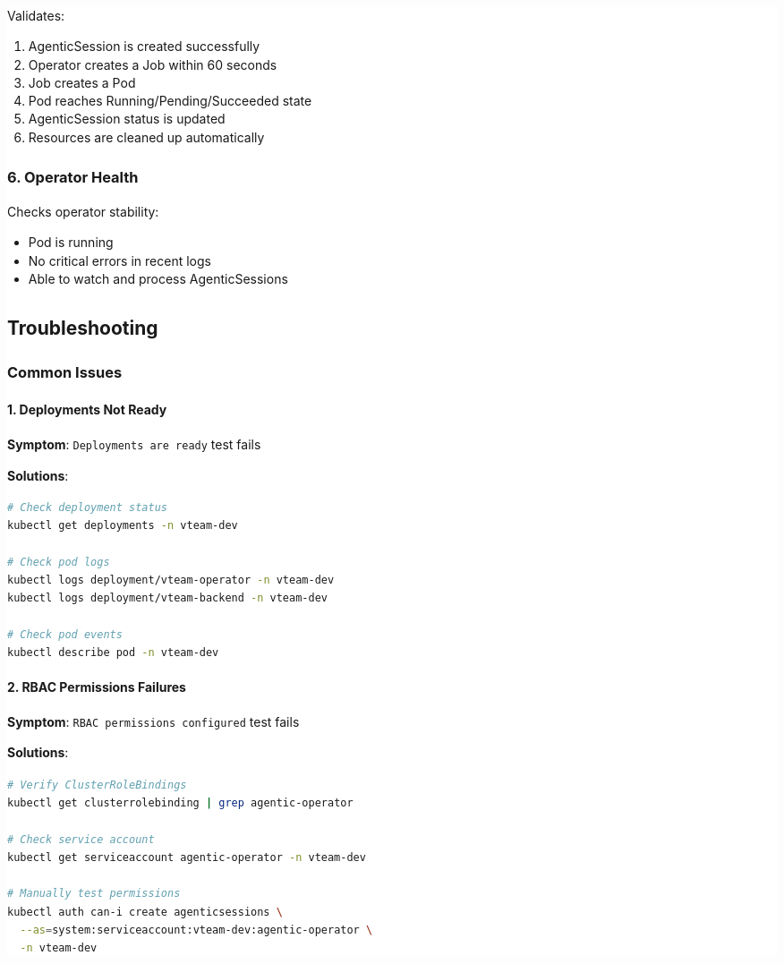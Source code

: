 Validates:
1. AgenticSession is created successfully
2. Operator creates a Job within 60 seconds
3. Job creates a Pod
4. Pod reaches Running/Pending/Succeeded state
5. AgenticSession status is updated
6. Resources are cleaned up automatically

### 6. Operator Health

Checks operator stability:
- Pod is running
- No critical errors in recent logs
- Able to watch and process AgenticSessions

## Troubleshooting

### Common Issues

#### 1. Deployments Not Ready

**Symptom**: `Deployments are ready` test fails

**Solutions**:
```bash
# Check deployment status
kubectl get deployments -n vteam-dev

# Check pod logs
kubectl logs deployment/vteam-operator -n vteam-dev
kubectl logs deployment/vteam-backend -n vteam-dev

# Check pod events
kubectl describe pod -n vteam-dev
```

#### 2. RBAC Permissions Failures

**Symptom**: `RBAC permissions configured` test fails

**Solutions**:
```bash
# Verify ClusterRoleBindings
kubectl get clusterrolebinding | grep agentic-operator

# Check service account
kubectl get serviceaccount agentic-operator -n vteam-dev

# Manually test permissions
kubectl auth can-i create agenticsessions \
  --as=system:serviceaccount:vteam-dev:agentic-operator \
  -n vteam-dev
```
